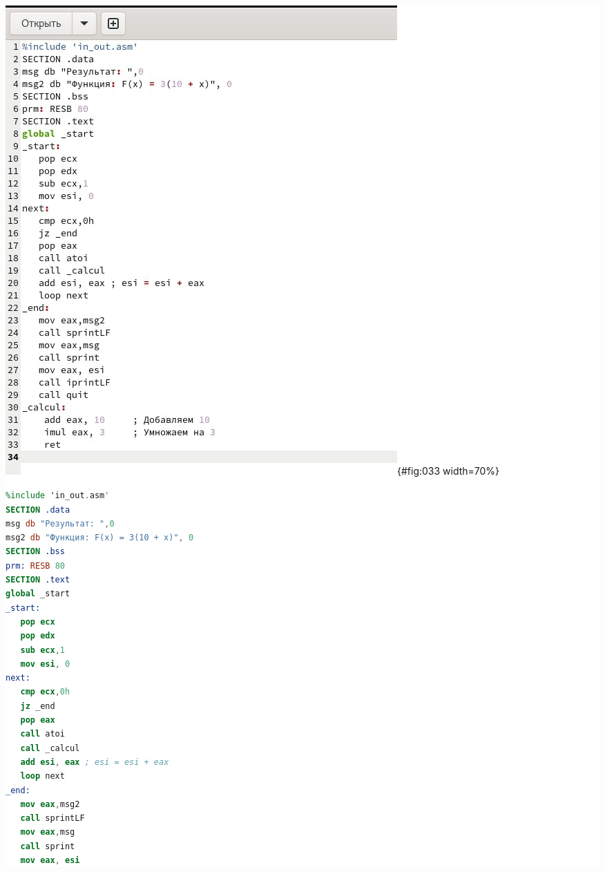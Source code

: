 ![Редактирование файла](image/33.jpg){#fig:033 width=70%}

```Nasm
%include 'in_out.asm'
SECTION .data
msg db "Результат: ",0
msg2 db "Функция: F(x) = 3(10 + x)", 0
SECTION .bss
prm: RESB 80
SECTION .text
global _start
_start:
   pop ecx
   pop edx
   sub ecx,1
   mov esi, 0
next:
   cmp ecx,0h
   jz _end
   pop eax
   call atoi
   call _calcul
   add esi, eax ; esi = esi + eax
   loop next
_end:
   mov eax,msg2
   call sprintLF
   mov eax,msg
   call sprint
   mov eax, esi
```
